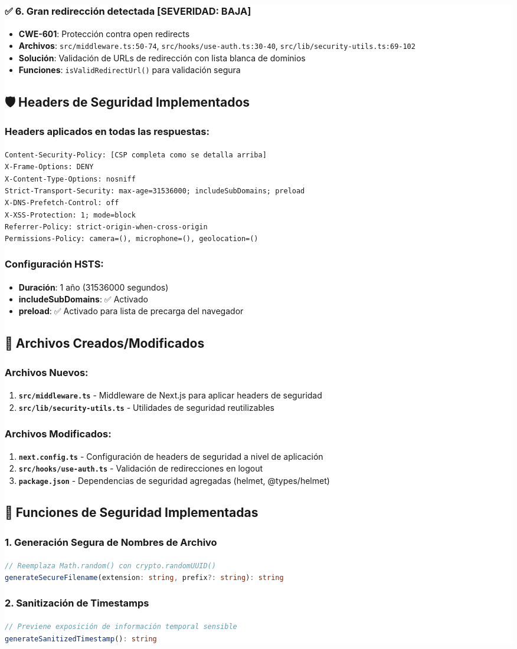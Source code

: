 ### ✅ 6. Gran redirección detectada [SEVERIDAD: BAJA]
- **CWE-601**: Protección contra open redirects
- **Archivos**: `src/middleware.ts:50-74`, `src/hooks/use-auth.ts:30-40`, `src/lib/security-utils.ts:69-102`
- **Solución**: Validación de URLs de redirección con lista blanca de dominios
- **Funciones**: `isValidRedirectUrl()` para validación segura

## 🛡️ Headers de Seguridad Implementados

### Headers aplicados en todas las respuestas:
```http
Content-Security-Policy: [CSP completa como se detalla arriba]
X-Frame-Options: DENY
X-Content-Type-Options: nosniff
Strict-Transport-Security: max-age=31536000; includeSubDomains; preload
X-DNS-Prefetch-Control: off
X-XSS-Protection: 1; mode=block
Referrer-Policy: strict-origin-when-cross-origin
Permissions-Policy: camera=(), microphone=(), geolocation=()
```

### Configuración HSTS:
- **Duración**: 1 año (31536000 segundos)
- **includeSubDomains**: ✅ Activado
- **preload**: ✅ Activado para lista de precarga del navegador

## 📁 Archivos Creados/Modificados

### Archivos Nuevos:
1. **`src/middleware.ts`** - Middleware de Next.js para aplicar headers de seguridad
2. **`src/lib/security-utils.ts`** - Utilidades de seguridad reutilizables

### Archivos Modificados:
1. **`next.config.ts`** - Configuración de headers de seguridad a nivel de aplicación
2. **`src/hooks/use-auth.ts`** - Validación de redirecciones en logout
3. **`package.json`** - Dependencias de seguridad agregadas (helmet, @types/helmet)

## 🔧 Funciones de Seguridad Implementadas

### 1. Generación Segura de Nombres de Archivo
```typescript
// Reemplaza Math.random() con crypto.randomUUID()
generateSecureFilename(extension: string, prefix?: string): string
```

### 2. Sanitización de Timestamps
```typescript
// Previene exposición de información temporal sensible
generateSanitizedTimestamp(): string
```
